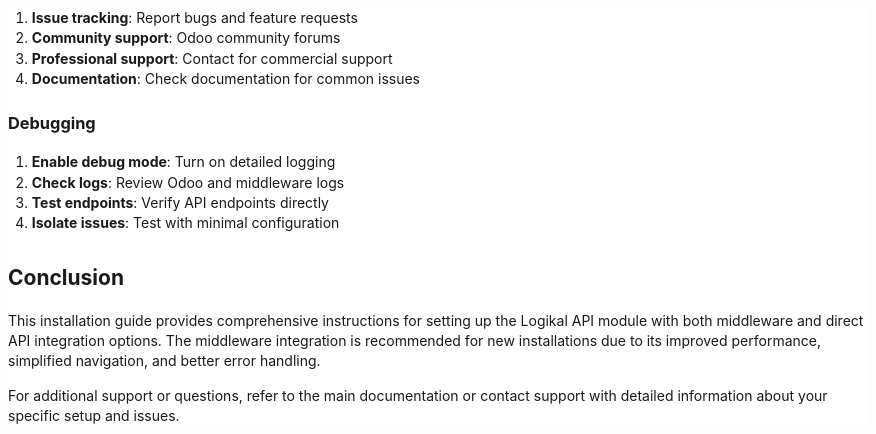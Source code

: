1. **Issue tracking**: Report bugs and feature requests
2. **Community support**: Odoo community forums
3. **Professional support**: Contact for commercial support
4. **Documentation**: Check documentation for common issues

### Debugging

1. **Enable debug mode**: Turn on detailed logging
2. **Check logs**: Review Odoo and middleware logs
3. **Test endpoints**: Verify API endpoints directly
4. **Isolate issues**: Test with minimal configuration

## Conclusion

This installation guide provides comprehensive instructions for setting up the Logikal API module with both middleware and direct API integration options. The middleware integration is recommended for new installations due to its improved performance, simplified navigation, and better error handling.

For additional support or questions, refer to the main documentation or contact support with detailed information about your specific setup and issues.
